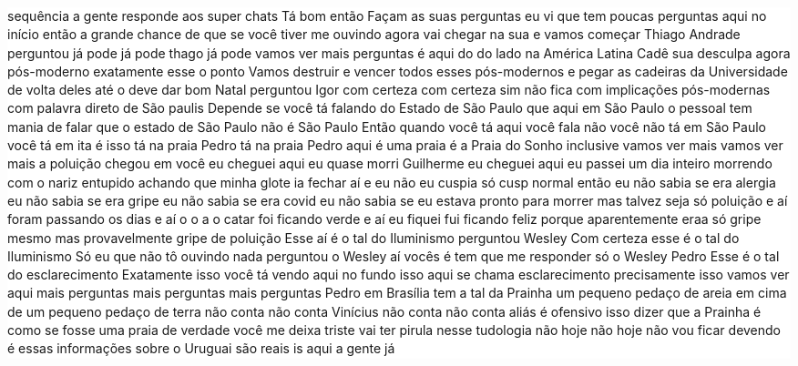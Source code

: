 sequência a gente responde aos super
chats Tá bom então Façam as suas
perguntas eu vi que tem poucas perguntas
aqui no início então a grande chance de
que se você tiver me ouvindo agora vai
chegar na sua e vamos começar Thiago
Andrade perguntou já pode já pode thago
já
pode vamos ver mais perguntas é aqui do
do lado na América Latina Cadê sua
desculpa agora pós-moderno exatamente
esse o ponto Vamos destruir e vencer
todos esses pós-modernos e pegar as
cadeiras da Universidade de volta deles
até o deve dar bom Natal perguntou Igor
com certeza com certeza
sim não fica com implicações
pós-modernas com palavra direto de São
paulis Depende se você tá falando do
Estado de São Paulo que aqui em São
Paulo o pessoal tem mania de falar que o
estado de São Paulo não é São Paulo
Então quando você tá aqui você fala não
você não tá em São Paulo você tá em
ita é isso tá na praia Pedro tá na praia
Pedro aqui é uma praia é a Praia do
Sonho
inclusive vamos ver mais vamos ver mais
a poluição chegou em você eu cheguei
aqui eu quase morri Guilherme eu cheguei
aqui eu passei um dia inteiro morrendo
com o nariz entupido achando que minha
glote ia fechar aí e eu não eu cuspia só
cusp normal então eu não sabia se era
alergia eu não sabia se era gripe eu não
sabia se era covid eu não sabia se eu
estava pronto para morrer mas talvez
seja só poluição e aí foram passando os
dias e aí o o a o catar foi ficando
verde e aí eu fiquei fui ficando feliz
porque aparentemente eraa só gripe mesmo
mas provavelmente gripe de
poluição Esse aí é o tal do Iluminismo
perguntou Wesley Com certeza esse é o
tal do
Iluminismo Só eu que não tô ouvindo nada
perguntou o Wesley aí vocês é tem que me
responder só o Wesley Pedro Esse é o tal
do esclarecimento Exatamente isso você
tá vendo aqui no fundo isso aqui se
chama
esclarecimento precisamente isso vamos
ver aqui mais perguntas mais perguntas
mais perguntas
Pedro em Brasília tem a tal da Prainha
um pequeno pedaço de areia em cima de um
pequeno pedaço de terra não conta não
conta Vinícius não conta não conta aliás
é ofensivo isso dizer que a Prainha é
como se fosse uma praia de verdade você
me deixa triste vai ter pirula nesse
tudologia não hoje não hoje não vou
ficar devendo é essas informações sobre
o Uruguai são reais is aqui a gente já